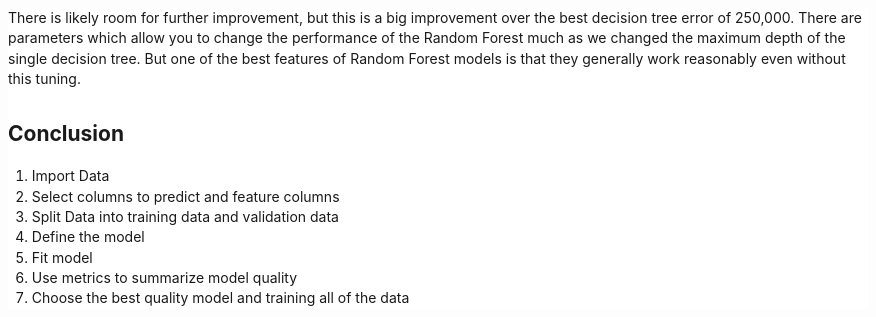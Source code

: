 There is likely room for further improvement, but this is a big improvement over the best decision tree error of 250,000. There are parameters which allow you to change the performance of the Random Forest much as we changed the maximum depth of the single decision tree. But one of the best features of Random Forest models is that they generally work reasonably even without this tuning.



## Conclusion

1. Import Data
2. Select columns to predict and feature columns
3. Split Data into training data and validation data
4. Define the model
5. Fit model
6. Use metrics to summarize model quality
7. Choose the best quality model and training all of the data
